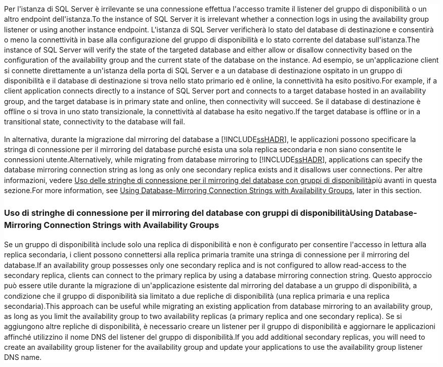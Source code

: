 <span data-ttu-id="2b175-196">Per l'istanza di SQL Server è irrilevante se una connessione effettua l'accesso tramite il listener del gruppo di disponibilità o un altro endpoint dell'istanza.</span><span class="sxs-lookup"><span data-stu-id="2b175-196">To the instance of SQL Server it is irrelevant whether a connection logs in using the availability group listener or using another instance endpoint.</span></span>  <span data-ttu-id="2b175-197">L'istanza di SQL Server verificherà lo stato del database di destinazione e consentirà o meno la connettività in base alla configurazione del gruppo di disponibilità e lo stato corrente del database sull'istanza.</span><span class="sxs-lookup"><span data-stu-id="2b175-197">The instance of SQL Server will verify the state of the targeted database and either allow or disallow connectivity based on the configuration of the availability group and the current state of the database on the instance.</span></span>  <span data-ttu-id="2b175-198">Ad esempio, se un'applicazione client si connette direttamente a un'istanza della porta di SQL Server e a un database di destinazione ospitato in un gruppo di disponibilità e il database di destinazione si trova nello stato primario ed è online, la connettività ha esito positivo.</span><span class="sxs-lookup"><span data-stu-id="2b175-198">For example, if a client application connects directly to a instance of SQL Server port and connects to a target database hosted in an availability group, and the target database is in primary state and online, then connectivity will succeed.</span></span>  <span data-ttu-id="2b175-199">Se il database di destinazione è offline o si trova in uno stato transizionale, la connettività al database ha esito negativo.</span><span class="sxs-lookup"><span data-stu-id="2b175-199">If the target database is offline or in a transitional state, connectivity to the database will fail.</span></span>  
  
 <span data-ttu-id="2b175-200">In alternativa, durante la migrazione dal mirroring del database a [!INCLUDE[ssHADR](../includes/sshadr-md.md)], le applicazioni possono specificare la stringa di connessione per il mirroring del database purché esista una sola replica secondaria e non siano consentite le connessioni utente.</span><span class="sxs-lookup"><span data-stu-id="2b175-200">Alternatively, while migrating from database mirroring to [!INCLUDE[ssHADR](../includes/sshadr-md.md)], applications can specify the database mirroring connection string as long as only one secondary replica exists and it disallows user connections.</span></span> <span data-ttu-id="2b175-201">Per altre informazioni, vedere [Uso delle stringhe di connessione per il mirroring del database con gruppi di disponibilità](#DbmConnectionString)più avanti in questa sezione.</span><span class="sxs-lookup"><span data-stu-id="2b175-201">For more information, see [Using Database-Mirroring Connection Strings with Availability Groups](#DbmConnectionString), later in this section.</span></span>  
  
###  <a name="using-database-mirroring-connection-strings-with-availability-groups"></a><a name="DbmConnectionString"></a><span data-ttu-id="2b175-202">Uso di stringhe di connessione per il mirroring del database con gruppi di disponibilità</span><span class="sxs-lookup"><span data-stu-id="2b175-202">Using Database-Mirroring Connection Strings with Availability Groups</span></span>  
 <span data-ttu-id="2b175-203">Se un gruppo di disponibilità include solo una replica di disponibilità e non è configurato per consentire l'accesso in lettura alla replica secondaria, i client possono connettersi alla replica primaria tramite una stringa di connessione per il mirroring del database.</span><span class="sxs-lookup"><span data-stu-id="2b175-203">If an availability group possesses only one secondary replica and is not configured to allow read-access to the secondary replica, clients can connect to the primary replica by using a database mirroring connection string.</span></span> <span data-ttu-id="2b175-204">Questo approccio può essere utile durante la migrazione di un'applicazione esistente dal mirroring del database a un gruppo di disponibilità, a condizione che il gruppo di disponibilità sia limitato a due repliche di disponibilità (una replica primaria e una replica secondaria).</span><span class="sxs-lookup"><span data-stu-id="2b175-204">This approach can be useful while migrating an existing application from database mirroring to an availability group, as long as you limit the availability group to two availability replicas (a primary replica and one secondary replica).</span></span> <span data-ttu-id="2b175-205">Se si aggiungono altre repliche di disponibilità, è necessario creare un listener per il gruppo di disponibilità e aggiornare le applicazioni affinché utilizzino il nome DNS del listener del gruppo di disponibilità.</span><span class="sxs-lookup"><span data-stu-id="2b175-205">If you add additional secondary replicas, you will need to create an availability group listener for the availability group and update your applications to use the availability group listener DNS name.</span></span>  
  